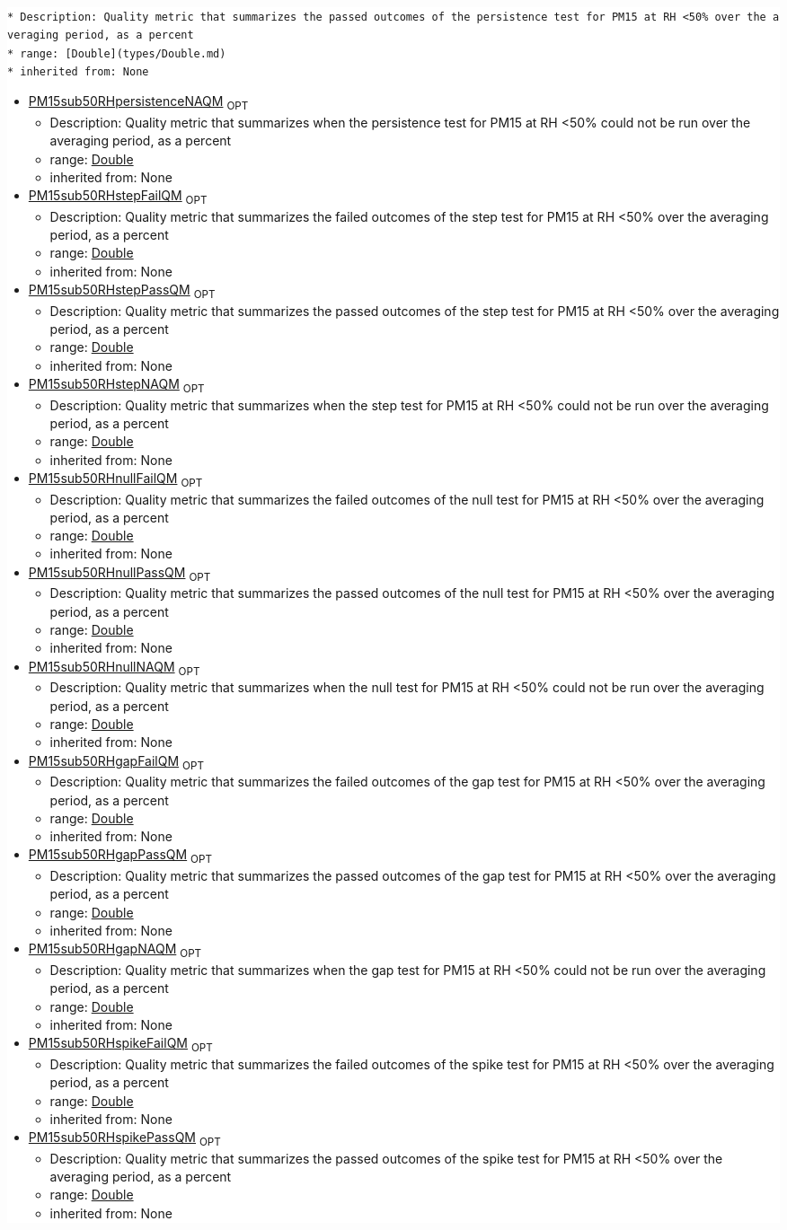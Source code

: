     * Description: Quality metric that summarizes the passed outcomes of the persistence test for PM15 at RH <50% over the averaging period, as a percent
    * range: [Double](types/Double.md)
    * inherited from: None
 * [PM15sub50RHpersistenceNAQM](PM15sub50RHpersistenceNAQM.md)  <sub>OPT</sub>
    * Description: Quality metric that summarizes when the persistence test for PM15 at RH <50% could not be run over the averaging period, as a percent
    * range: [Double](types/Double.md)
    * inherited from: None
 * [PM15sub50RHstepFailQM](PM15sub50RHstepFailQM.md)  <sub>OPT</sub>
    * Description: Quality metric that summarizes the failed outcomes of the step test for PM15 at RH <50% over the averaging period, as a percent
    * range: [Double](types/Double.md)
    * inherited from: None
 * [PM15sub50RHstepPassQM](PM15sub50RHstepPassQM.md)  <sub>OPT</sub>
    * Description: Quality metric that summarizes the passed outcomes of the step test for PM15 at RH <50% over the averaging period, as a percent
    * range: [Double](types/Double.md)
    * inherited from: None
 * [PM15sub50RHstepNAQM](PM15sub50RHstepNAQM.md)  <sub>OPT</sub>
    * Description: Quality metric that summarizes when the step test for PM15 at RH <50% could not be run over the averaging period, as a percent
    * range: [Double](types/Double.md)
    * inherited from: None
 * [PM15sub50RHnullFailQM](PM15sub50RHnullFailQM.md)  <sub>OPT</sub>
    * Description: Quality metric that summarizes the failed outcomes of the null test for PM15 at RH <50% over the averaging period, as a percent
    * range: [Double](types/Double.md)
    * inherited from: None
 * [PM15sub50RHnullPassQM](PM15sub50RHnullPassQM.md)  <sub>OPT</sub>
    * Description: Quality metric that summarizes the passed outcomes of the null test for PM15 at RH <50% over the averaging period, as a percent
    * range: [Double](types/Double.md)
    * inherited from: None
 * [PM15sub50RHnullNAQM](PM15sub50RHnullNAQM.md)  <sub>OPT</sub>
    * Description: Quality metric that summarizes when the null test for PM15 at RH <50% could not be run over the averaging period, as a percent
    * range: [Double](types/Double.md)
    * inherited from: None
 * [PM15sub50RHgapFailQM](PM15sub50RHgapFailQM.md)  <sub>OPT</sub>
    * Description: Quality metric that summarizes the failed outcomes of the gap test for PM15 at RH <50% over the averaging period, as a percent
    * range: [Double](types/Double.md)
    * inherited from: None
 * [PM15sub50RHgapPassQM](PM15sub50RHgapPassQM.md)  <sub>OPT</sub>
    * Description: Quality metric that summarizes the passed outcomes of the gap test for PM15 at RH <50% over the averaging period, as a percent
    * range: [Double](types/Double.md)
    * inherited from: None
 * [PM15sub50RHgapNAQM](PM15sub50RHgapNAQM.md)  <sub>OPT</sub>
    * Description: Quality metric that summarizes when the gap test for PM15 at RH <50% could not be run over the averaging period, as a percent
    * range: [Double](types/Double.md)
    * inherited from: None
 * [PM15sub50RHspikeFailQM](PM15sub50RHspikeFailQM.md)  <sub>OPT</sub>
    * Description: Quality metric that summarizes the failed outcomes of the spike test for PM15 at RH <50% over the averaging period, as a percent
    * range: [Double](types/Double.md)
    * inherited from: None
 * [PM15sub50RHspikePassQM](PM15sub50RHspikePassQM.md)  <sub>OPT</sub>
    * Description: Quality metric that summarizes the passed outcomes of the spike test for PM15 at RH <50% over the averaging period, as a percent
    * range: [Double](types/Double.md)
    * inherited from: None